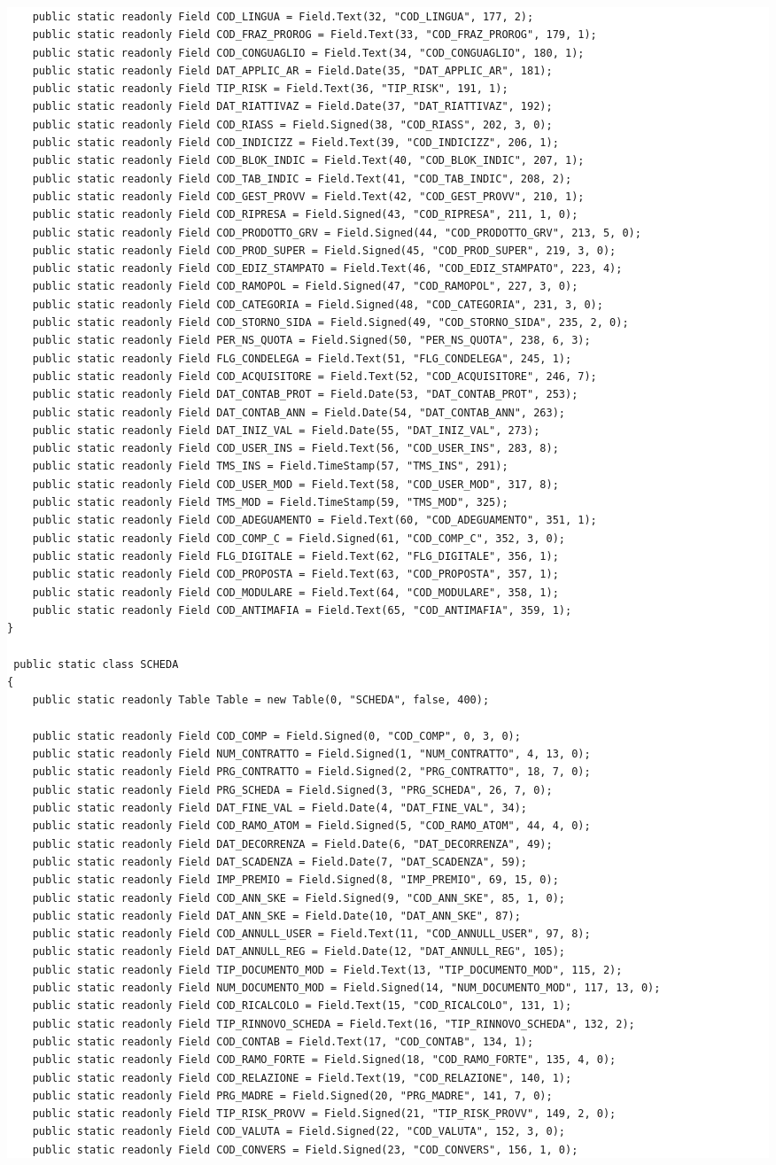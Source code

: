         public static readonly Field COD_LINGUA = Field.Text(32, "COD_LINGUA", 177, 2);
        public static readonly Field COD_FRAZ_PROROG = Field.Text(33, "COD_FRAZ_PROROG", 179, 1);
        public static readonly Field COD_CONGUAGLIO = Field.Text(34, "COD_CONGUAGLIO", 180, 1);
        public static readonly Field DAT_APPLIC_AR = Field.Date(35, "DAT_APPLIC_AR", 181);
        public static readonly Field TIP_RISK = Field.Text(36, "TIP_RISK", 191, 1);
        public static readonly Field DAT_RIATTIVAZ = Field.Date(37, "DAT_RIATTIVAZ", 192);
        public static readonly Field COD_RIASS = Field.Signed(38, "COD_RIASS", 202, 3, 0);
        public static readonly Field COD_INDICIZZ = Field.Text(39, "COD_INDICIZZ", 206, 1);
        public static readonly Field COD_BLOK_INDIC = Field.Text(40, "COD_BLOK_INDIC", 207, 1);
        public static readonly Field COD_TAB_INDIC = Field.Text(41, "COD_TAB_INDIC", 208, 2);
        public static readonly Field COD_GEST_PROVV = Field.Text(42, "COD_GEST_PROVV", 210, 1);
        public static readonly Field COD_RIPRESA = Field.Signed(43, "COD_RIPRESA", 211, 1, 0);
        public static readonly Field COD_PRODOTTO_GRV = Field.Signed(44, "COD_PRODOTTO_GRV", 213, 5, 0);
        public static readonly Field COD_PROD_SUPER = Field.Signed(45, "COD_PROD_SUPER", 219, 3, 0);
        public static readonly Field COD_EDIZ_STAMPATO = Field.Text(46, "COD_EDIZ_STAMPATO", 223, 4);
        public static readonly Field COD_RAMOPOL = Field.Signed(47, "COD_RAMOPOL", 227, 3, 0);
        public static readonly Field COD_CATEGORIA = Field.Signed(48, "COD_CATEGORIA", 231, 3, 0);
        public static readonly Field COD_STORNO_SIDA = Field.Signed(49, "COD_STORNO_SIDA", 235, 2, 0);
        public static readonly Field PER_NS_QUOTA = Field.Signed(50, "PER_NS_QUOTA", 238, 6, 3);
        public static readonly Field FLG_CONDELEGA = Field.Text(51, "FLG_CONDELEGA", 245, 1);
        public static readonly Field COD_ACQUISITORE = Field.Text(52, "COD_ACQUISITORE", 246, 7);
        public static readonly Field DAT_CONTAB_PROT = Field.Date(53, "DAT_CONTAB_PROT", 253);
        public static readonly Field DAT_CONTAB_ANN = Field.Date(54, "DAT_CONTAB_ANN", 263);
        public static readonly Field DAT_INIZ_VAL = Field.Date(55, "DAT_INIZ_VAL", 273);
        public static readonly Field COD_USER_INS = Field.Text(56, "COD_USER_INS", 283, 8);
        public static readonly Field TMS_INS = Field.TimeStamp(57, "TMS_INS", 291);
        public static readonly Field COD_USER_MOD = Field.Text(58, "COD_USER_MOD", 317, 8);
        public static readonly Field TMS_MOD = Field.TimeStamp(59, "TMS_MOD", 325);
        public static readonly Field COD_ADEGUAMENTO = Field.Text(60, "COD_ADEGUAMENTO", 351, 1);
        public static readonly Field COD_COMP_C = Field.Signed(61, "COD_COMP_C", 352, 3, 0);
        public static readonly Field FLG_DIGITALE = Field.Text(62, "FLG_DIGITALE", 356, 1);
        public static readonly Field COD_PROPOSTA = Field.Text(63, "COD_PROPOSTA", 357, 1);
        public static readonly Field COD_MODULARE = Field.Text(64, "COD_MODULARE", 358, 1);
        public static readonly Field COD_ANTIMAFIA = Field.Text(65, "COD_ANTIMAFIA", 359, 1);
    }
	
	 public static class SCHEDA
    {
        public static readonly Table Table = new Table(0, "SCHEDA", false, 400);

        public static readonly Field COD_COMP = Field.Signed(0, "COD_COMP", 0, 3, 0);
        public static readonly Field NUM_CONTRATTO = Field.Signed(1, "NUM_CONTRATTO", 4, 13, 0);
        public static readonly Field PRG_CONTRATTO = Field.Signed(2, "PRG_CONTRATTO", 18, 7, 0);
        public static readonly Field PRG_SCHEDA = Field.Signed(3, "PRG_SCHEDA", 26, 7, 0);
        public static readonly Field DAT_FINE_VAL = Field.Date(4, "DAT_FINE_VAL", 34);
        public static readonly Field COD_RAMO_ATOM = Field.Signed(5, "COD_RAMO_ATOM", 44, 4, 0);
        public static readonly Field DAT_DECORRENZA = Field.Date(6, "DAT_DECORRENZA", 49);
        public static readonly Field DAT_SCADENZA = Field.Date(7, "DAT_SCADENZA", 59);
        public static readonly Field IMP_PREMIO = Field.Signed(8, "IMP_PREMIO", 69, 15, 0);
        public static readonly Field COD_ANN_SKE = Field.Signed(9, "COD_ANN_SKE", 85, 1, 0);
        public static readonly Field DAT_ANN_SKE = Field.Date(10, "DAT_ANN_SKE", 87);
        public static readonly Field COD_ANNULL_USER = Field.Text(11, "COD_ANNULL_USER", 97, 8);
        public static readonly Field DAT_ANNULL_REG = Field.Date(12, "DAT_ANNULL_REG", 105);
        public static readonly Field TIP_DOCUMENTO_MOD = Field.Text(13, "TIP_DOCUMENTO_MOD", 115, 2);
        public static readonly Field NUM_DOCUMENTO_MOD = Field.Signed(14, "NUM_DOCUMENTO_MOD", 117, 13, 0);
        public static readonly Field COD_RICALCOLO = Field.Text(15, "COD_RICALCOLO", 131, 1);
        public static readonly Field TIP_RINNOVO_SCHEDA = Field.Text(16, "TIP_RINNOVO_SCHEDA", 132, 2);
        public static readonly Field COD_CONTAB = Field.Text(17, "COD_CONTAB", 134, 1);
        public static readonly Field COD_RAMO_FORTE = Field.Signed(18, "COD_RAMO_FORTE", 135, 4, 0);
        public static readonly Field COD_RELAZIONE = Field.Text(19, "COD_RELAZIONE", 140, 1);
        public static readonly Field PRG_MADRE = Field.Signed(20, "PRG_MADRE", 141, 7, 0);
        public static readonly Field TIP_RISK_PROVV = Field.Signed(21, "TIP_RISK_PROVV", 149, 2, 0);
        public static readonly Field COD_VALUTA = Field.Signed(22, "COD_VALUTA", 152, 3, 0);
        public static readonly Field COD_CONVERS = Field.Signed(23, "COD_CONVERS", 156, 1, 0);